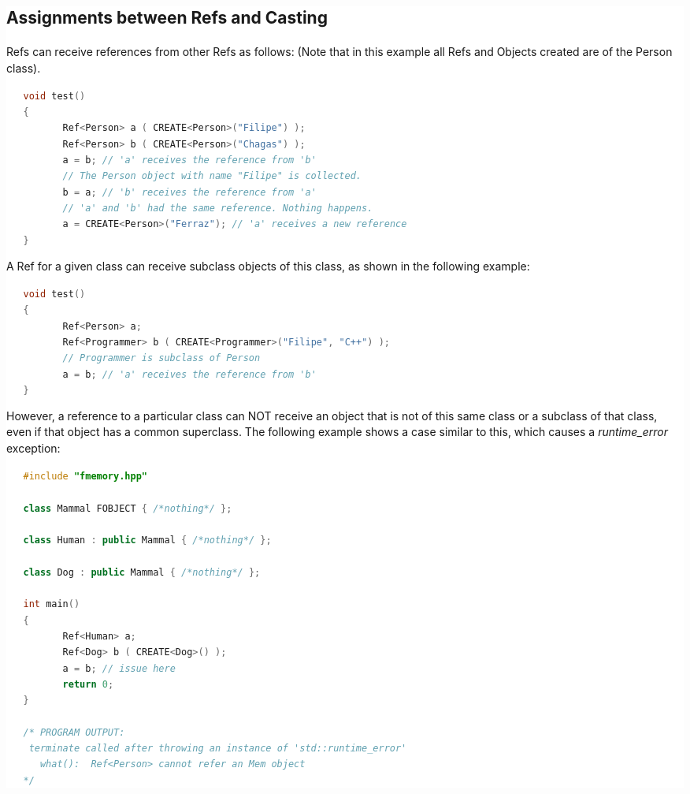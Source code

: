 ## Assignments between Refs and Casting

Refs can receive references from other Refs as follows:
(Note that in this example all Refs and Objects created are of the Person class).

```cpp
   void test()
   {
          Ref<Person> a ( CREATE<Person>("Filipe") );
          Ref<Person> b ( CREATE<Person>("Chagas") );
          a = b; // 'a' receives the reference from 'b'
          // The Person object with name "Filipe" is collected.
          b = a; // 'b' receives the reference from 'a'
          // 'a' and 'b' had the same reference. Nothing happens.
          a = CREATE<Person>("Ferraz"); // 'a' receives a new reference
   }
```
A Ref for a given class can receive subclass objects of this class, as shown in the following example:

```cpp
   void test()
   {
          Ref<Person> a;
          Ref<Programmer> b ( CREATE<Programmer>("Filipe", "C++") );
          // Programmer is subclass of Person
          a = b; // 'a' receives the reference from 'b'
   }
```

However, a reference to a particular class can NOT receive an object that is not of this same class or a subclass of that class, even if that object has a common superclass.
The following example shows a case similar to this, which causes a <i>runtime_error</i> exception:

```cpp
   #include "fmemory.hpp"
   
   class Mammal FOBJECT { /*nothing*/ };
   
   class Human : public Mammal { /*nothing*/ };
   
   class Dog : public Mammal { /*nothing*/ };
   
   int main()
   {
          Ref<Human> a;
          Ref<Dog> b ( CREATE<Dog>() );
          a = b; // issue here
          return 0;
   }
   
   /* PROGRAM OUTPUT:
    terminate called after throwing an instance of 'std::runtime_error'
      what():  Ref<Person> cannot refer an Mem object
   */
```
